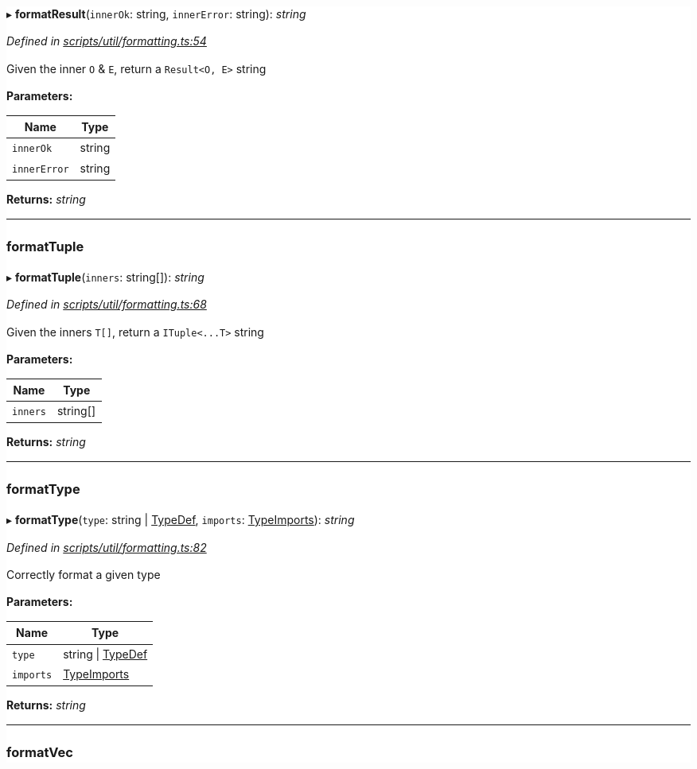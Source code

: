 ▸ **formatResult**(`innerOk`: string, `innerError`: string): *string*

*Defined in [scripts/util/formatting.ts:54](https://github.com/polkadot-js/api/blob/155fd0f8b1/packages/types/src/scripts/util/formatting.ts#L54)*

Given the inner `O` & `E`, return a `Result<O, E>`  string

**Parameters:**

Name | Type |
------ | ------ |
`innerOk` | string |
`innerError` | string |

**Returns:** *string*

___

###  formatTuple

▸ **formatTuple**(`inners`: string[]): *string*

*Defined in [scripts/util/formatting.ts:68](https://github.com/polkadot-js/api/blob/155fd0f8b1/packages/types/src/scripts/util/formatting.ts#L68)*

Given the inners `T[]`, return a `ITuple<...T>` string

**Parameters:**

Name | Type |
------ | ------ |
`inners` | string[] |

**Returns:** *string*

___

###  formatType

▸ **formatType**(`type`: string | [TypeDef](../interfaces/_codec_create_types_.typedef.md), `imports`: [TypeImports](../interfaces/_scripts_util_imports_.typeimports.md)): *string*

*Defined in [scripts/util/formatting.ts:82](https://github.com/polkadot-js/api/blob/155fd0f8b1/packages/types/src/scripts/util/formatting.ts#L82)*

Correctly format a given type

**Parameters:**

Name | Type |
------ | ------ |
`type` | string &#124; [TypeDef](../interfaces/_codec_create_types_.typedef.md) |
`imports` | [TypeImports](../interfaces/_scripts_util_imports_.typeimports.md) |

**Returns:** *string*

___

###  formatVec
